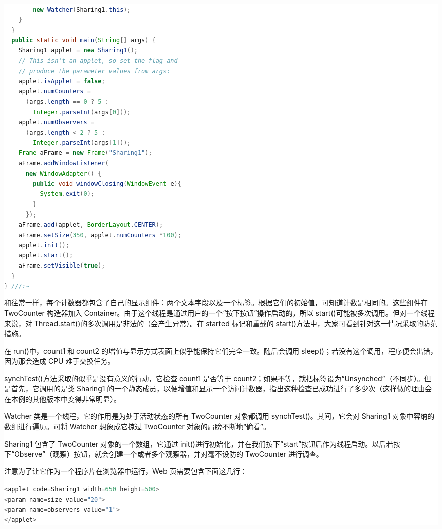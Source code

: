 ```java
        new Watcher(Sharing1.this);
    }
  }
  public static void main(String[] args) {
    Sharing1 applet = new Sharing1();
    // This isn't an applet, so set the flag and
    // produce the parameter values from args:
    applet.isApplet = false;
    applet.numCounters =
      (args.length == 0 ? 5 :
        Integer.parseInt(args[0]));
    applet.numObservers =
      (args.length < 2 ? 5 :
        Integer.parseInt(args[1]));
    Frame aFrame = new Frame("Sharing1");
    aFrame.addWindowListener(
      new WindowAdapter() {
        public void windowClosing(WindowEvent e){
          System.exit(0);
        }
      });
    aFrame.add(applet, BorderLayout.CENTER);
    aFrame.setSize(350, applet.numCounters *100);
    applet.init();
    applet.start();
    aFrame.setVisible(true);
  }
} ///:~
```

和往常一样，每个计数器都包含了自己的显示组件：两个文本字段以及一个标签。根据它们的初始值，可知道计数是相同的。这些组件在 TwoCounter 构造器加入 Container。由于这个线程是通过用户的一个“按下按钮”操作启动的，所以 start()可能被多次调用。但对一个线程来说，对 Thread.start()的多次调用是非法的（会产生异常）。在 started 标记和重载的 start()方法中，大家可看到针对这一情况采取的防范措施。

在 run()中，count1 和 count2 的增值与显示方式表面上似乎能保持它们完全一致。随后会调用 sleep()；若没有这个调用，程序便会出错，因为那会造成 CPU 难于交换任务。

synchTest()方法采取的似乎是没有意义的行动，它检查 count1 是否等于 count2；如果不等，就把标签设为“Unsynched”（不同步）。但是首先，它调用的是类 Sharing1 的一个静态成员，以便增值和显示一个访问计数器，指出这种检查已成功进行了多少次（这样做的理由会在本例的其他版本中变得非常明显）。

Watcher 类是一个线程，它的作用是为处于活动状态的所有 TwoCounter 对象都调用 synchTest()。其间，它会对 Sharing1 对象中容纳的数组进行遍历。可将 Watcher 想象成它掠过 TwoCounter 对象的肩膀不断地“偷看”。

Sharing1 包含了 TwoCounter 对象的一个数组，它通过 init()进行初始化，并在我们按下“start”按钮后作为线程启动。以后若按下“Observe”（观察）按钮，就会创建一个或者多个观察器，并对毫不设防的 TwoCounter 进行调查。

注意为了让它作为一个程序片在浏览器中运行，Web 页需要包含下面这几行：

```java
<applet code=Sharing1 width=650 height=500>
<param name=size value="20">
<param name=observers value="1">
</applet>
```
